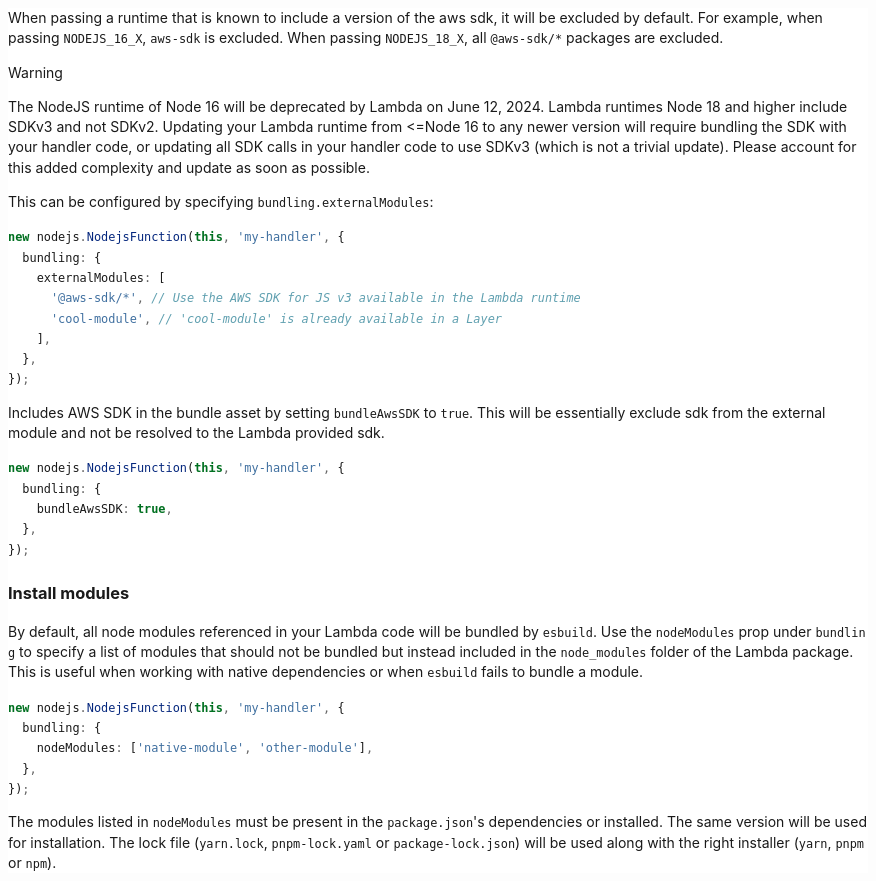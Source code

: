 When passing a runtime that is known to include a version of the aws sdk, it will be excluded by default. For example, when
passing `NODEJS_16_X`, `aws-sdk` is excluded. When passing `NODEJS_18_X`,  all `@aws-sdk/*` packages are excluded.

> [!WARNING]
> The NodeJS runtime of Node 16 will be deprecated by Lambda on June 12, 2024. Lambda runtimes Node 18 and higher include SDKv3 and not SDKv2. Updating your Lambda runtime from <=Node 16 to any newer version will require bundling the SDK with your handler code, or updating all SDK calls in your handler code to use SDKv3 (which is not a trivial update). Please account for this added complexity and update as soon as possible.



This can be configured by specifying `bundling.externalModules`:

```ts
new nodejs.NodejsFunction(this, 'my-handler', {
  bundling: {
    externalModules: [
      '@aws-sdk/*', // Use the AWS SDK for JS v3 available in the Lambda runtime
      'cool-module', // 'cool-module' is already available in a Layer
    ],
  },
});
```
Includes AWS SDK in the bundle asset by setting `bundleAwsSDK` to `true`. This will be essentially exclude sdk from the external 
module and not be resolved to the Lambda provided sdk.

```ts
new nodejs.NodejsFunction(this, 'my-handler', {
  bundling: {
    bundleAwsSDK: true,
  },
});
```

### Install modules

By default, all node modules referenced in your Lambda code will be bundled by `esbuild`.
Use the `nodeModules` prop under `bundling` to specify a list of modules that should not be
bundled but instead included in the `node_modules` folder of the Lambda package. This is useful
when working with native dependencies or when `esbuild` fails to bundle a module.

```ts
new nodejs.NodejsFunction(this, 'my-handler', {
  bundling: {
    nodeModules: ['native-module', 'other-module'],
  },
});
```

The modules listed in `nodeModules` must be present in the `package.json`'s dependencies or
installed. The same version will be used for installation. The lock file (`yarn.lock`,
`pnpm-lock.yaml` or `package-lock.json`) will be used along with the right installer (`yarn`,
`pnpm` or `npm`).
